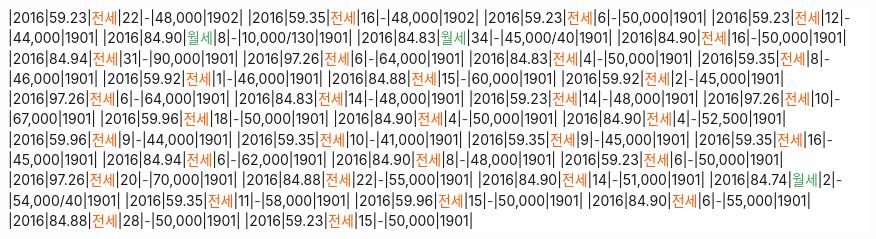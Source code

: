 |2016|59.23|<span style="color:#ff5a00">전세</span>|22|<span style="color:#444444">-</span>|48,000|1902|
|2016|59.35|<span style="color:#ff5a00">전세</span>|16|<span style="color:#444444">-</span>|48,000|1902|
|2016|59.23|<span style="color:#ff5a00">전세</span>|6|<span style="color:#444444">-</span>|50,000|1901|
|2016|59.23|<span style="color:#ff5a00">전세</span>|12|<span style="color:#444444">-</span>|44,000|1901|
|2016|84.90|<span style="color:#34a853">월세</span>|8|<span style="color:#444444">-</span>|10,000/130|1901|
|2016|84.83|<span style="color:#34a853">월세</span>|34|<span style="color:#444444">-</span>|45,000/40|1901|
|2016|84.90|<span style="color:#ff5a00">전세</span>|16|<span style="color:#444444">-</span>|50,000|1901|
|2016|84.94|<span style="color:#ff5a00">전세</span>|31|<span style="color:#444444">-</span>|90,000|1901|
|2016|97.26|<span style="color:#ff5a00">전세</span>|6|<span style="color:#444444">-</span>|64,000|1901|
|2016|84.83|<span style="color:#ff5a00">전세</span>|4|<span style="color:#444444">-</span>|50,000|1901|
|2016|59.35|<span style="color:#ff5a00">전세</span>|8|<span style="color:#444444">-</span>|46,000|1901|
|2016|59.92|<span style="color:#ff5a00">전세</span>|1|<span style="color:#444444">-</span>|46,000|1901|
|2016|84.88|<span style="color:#ff5a00">전세</span>|15|<span style="color:#444444">-</span>|60,000|1901|
|2016|59.92|<span style="color:#ff5a00">전세</span>|2|<span style="color:#444444">-</span>|45,000|1901|
|2016|97.26|<span style="color:#ff5a00">전세</span>|6|<span style="color:#444444">-</span>|64,000|1901|
|2016|84.83|<span style="color:#ff5a00">전세</span>|14|<span style="color:#444444">-</span>|48,000|1901|
|2016|59.23|<span style="color:#ff5a00">전세</span>|14|<span style="color:#444444">-</span>|48,000|1901|
|2016|97.26|<span style="color:#ff5a00">전세</span>|10|<span style="color:#444444">-</span>|67,000|1901|
|2016|59.96|<span style="color:#ff5a00">전세</span>|18|<span style="color:#444444">-</span>|50,000|1901|
|2016|84.90|<span style="color:#ff5a00">전세</span>|4|<span style="color:#444444">-</span>|50,000|1901|
|2016|84.90|<span style="color:#ff5a00">전세</span>|4|<span style="color:#444444">-</span>|52,500|1901|
|2016|59.96|<span style="color:#ff5a00">전세</span>|9|<span style="color:#444444">-</span>|44,000|1901|
|2016|59.35|<span style="color:#ff5a00">전세</span>|10|<span style="color:#444444">-</span>|41,000|1901|
|2016|59.35|<span style="color:#ff5a00">전세</span>|9|<span style="color:#444444">-</span>|45,000|1901|
|2016|59.35|<span style="color:#ff5a00">전세</span>|16|<span style="color:#444444">-</span>|45,000|1901|
|2016|84.94|<span style="color:#ff5a00">전세</span>|6|<span style="color:#444444">-</span>|62,000|1901|
|2016|84.90|<span style="color:#ff5a00">전세</span>|8|<span style="color:#444444">-</span>|48,000|1901|
|2016|59.23|<span style="color:#ff5a00">전세</span>|6|<span style="color:#444444">-</span>|50,000|1901|
|2016|97.26|<span style="color:#ff5a00">전세</span>|20|<span style="color:#444444">-</span>|70,000|1901|
|2016|84.88|<span style="color:#ff5a00">전세</span>|22|<span style="color:#444444">-</span>|55,000|1901|
|2016|84.90|<span style="color:#ff5a00">전세</span>|14|<span style="color:#444444">-</span>|51,000|1901|
|2016|84.74|<span style="color:#34a853">월세</span>|2|<span style="color:#444444">-</span>|54,000/40|1901|
|2016|59.35|<span style="color:#ff5a00">전세</span>|11|<span style="color:#444444">-</span>|58,000|1901|
|2016|59.96|<span style="color:#ff5a00">전세</span>|15|<span style="color:#444444">-</span>|50,000|1901|
|2016|84.90|<span style="color:#ff5a00">전세</span>|6|<span style="color:#444444">-</span>|55,000|1901|
|2016|84.88|<span style="color:#ff5a00">전세</span>|28|<span style="color:#444444">-</span>|50,000|1901|
|2016|59.23|<span style="color:#ff5a00">전세</span>|15|<span style="color:#444444">-</span>|50,000|1901|